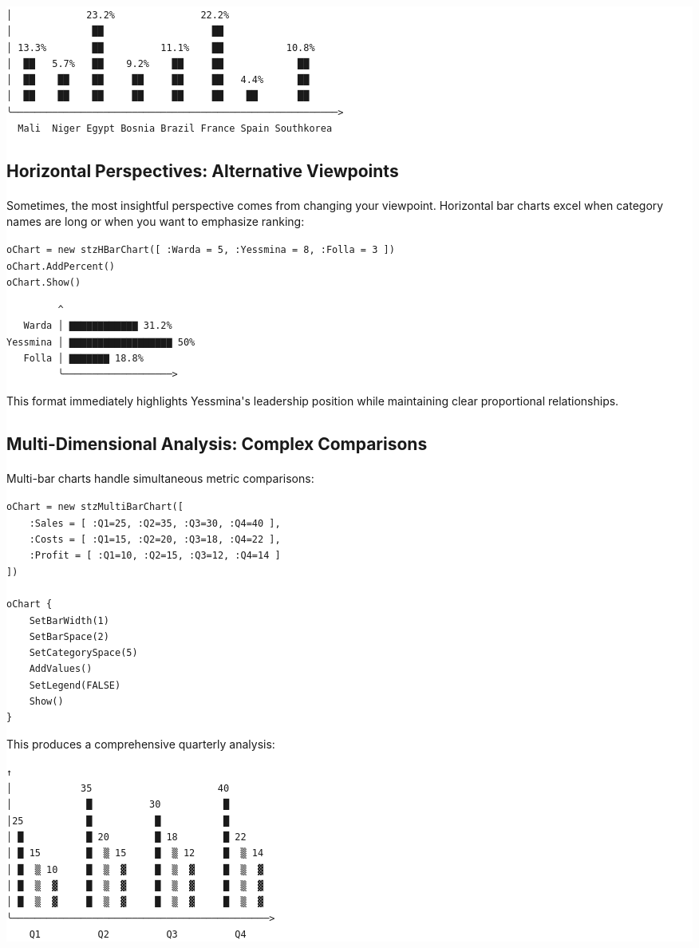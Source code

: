 ```
│             23.2%               22.2%                    
│              ██                   ██                     
│ 13.3%        ██          11.1%    ██           10.8%     
│  ██   5.7%   ██    9.2%    ██     ██             ██      
│  ██    ██    ██     ██     ██     ██   4.4%      ██      
│  ██    ██    ██     ██     ██     ██    ██       ██      
╰─────────────────────────────────────────────────────────>
  Mali  Niger Egypt Bosnia Brazil France Spain Southkorea  
```

## Horizontal Perspectives: Alternative Viewpoints

Sometimes, the most insightful perspective comes from changing your viewpoint. Horizontal bar charts excel when category names are long or when you want to emphasize ranking:

```ring
oChart = new stzHBarChart([ :Warda = 5, :Yessmina = 8, :Folla = 3 ])
oChart.AddPercent()
oChart.Show()
```

```
         ^                         
   Warda │ ▇▇▇▇▇▇▇▇▇▇▇▇ 31.2%      
Yessmina │ ▇▇▇▇▇▇▇▇▇▇▇▇▇▇▇▇▇▇ 50%  
   Folla │ ▇▇▇▇▇▇▇ 18.8%           
         ╰───────────────────>   
```
This format immediately highlights Yessmina's leadership position while maintaining clear proportional relationships.

## Multi-Dimensional Analysis: Complex Comparisons

Multi-bar charts handle simultaneous metric comparisons:

```ring
oChart = new stzMultiBarChart([
    :Sales = [ :Q1=25, :Q2=35, :Q3=30, :Q4=40 ],
    :Costs = [ :Q1=15, :Q2=20, :Q3=18, :Q4=22 ],
    :Profit = [ :Q1=10, :Q2=15, :Q3=12, :Q4=14 ]
])

oChart {
    SetBarWidth(1)
    SetBarSpace(2)
    SetCategorySpace(5)
    AddValues()
    SetLegend(FALSE)
    Show()
}
```
This produces a comprehensive quarterly analysis:
```
↑                                              
│            35                      40        
│             █          30           █        
│25           █           █           █        
│ █           █ 20        █ 18        █ 22     
│ █ 15        █  ▒ 15     █  ▒ 12     █  ▒ 14  
│ █  ▒ 10     █  ▒  ▓     █  ▒  ▓     █  ▒  ▓  
│ █  ▒  ▓     █  ▒  ▓     █  ▒  ▓     █  ▒  ▓  
│ █  ▒  ▓     █  ▒  ▓     █  ▒  ▓     █  ▒  ▓  
╰─────────────────────────────────────────────>
    Q1          Q2          Q3          Q4     
```